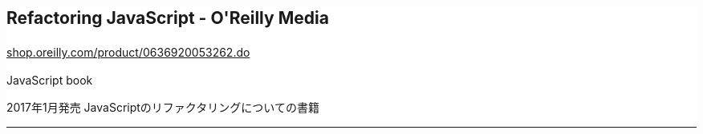 ## Refactoring JavaScript - O&#x27;Reilly Media
[shop.oreilly.com/product/0636920053262.do](http://shop.oreilly.com/product/0636920053262.do "Refactoring JavaScript - O'Reilly Media")

<p class="jser-tags jser-tag-icon"><span class="jser-tag">JavaScript</span> <span class="jser-tag">book</span></p>

2017年1月発売
JavaScriptのリファクタリングについての書籍

----
